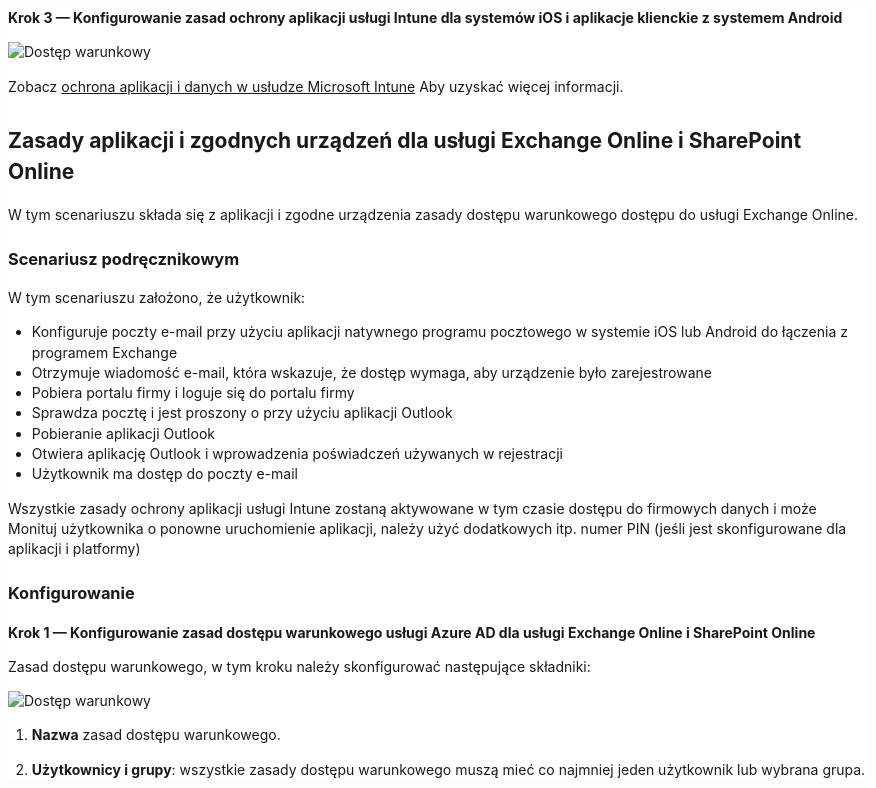 


**Krok 3 — Konfigurowanie zasad ochrony aplikacji usługi Intune dla systemów iOS i aplikacje klienckie z systemem Android**


![Dostęp warunkowy](./media/active-directory-conditional-access-mam/09.png)

Zobacz [ochrona aplikacji i danych w usłudze Microsoft Intune](https://docs.microsoft.com/intune-classic/deploy-use/protect-apps-and-data-with-microsoft-intune) Aby uzyskać więcej informacji.





## <a name="app-based-and-compliant-device-policy-for-exchange-online-and-sharepoint-online"></a>Zasady aplikacji i zgodnych urządzeń dla usługi Exchange Online i SharePoint Online

W tym scenariuszu składa się z aplikacji i zgodne urządzenia zasady dostępu warunkowego dostępu do usługi Exchange Online.


### <a name="scenario-playbook"></a>Scenariusz podręcznikowym

W tym scenariuszu założono, że użytkownik:
 
-   Konfiguruje poczty e-mail przy użyciu aplikacji natywnego programu pocztowego w systemie iOS lub Android do łączenia z programem Exchange
-   Otrzymuje wiadomość e-mail, która wskazuje, że dostęp wymaga, aby urządzenie było zarejestrowane
-   Pobiera portalu firmy i loguje się do portalu firmy
-   Sprawdza pocztę i jest proszony o przy użyciu aplikacji Outlook
-   Pobieranie aplikacji Outlook
-   Otwiera aplikację Outlook i wprowadzenia poświadczeń używanych w rejestracji
-   Użytkownik ma dostęp do poczty e-mail

Wszystkie zasady ochrony aplikacji usługi Intune zostaną aktywowane w tym czasie dostępu do firmowych danych i może Monituj użytkownika o ponowne uruchomienie aplikacji, należy użyć dodatkowych itp. numer PIN (jeśli jest skonfigurowane dla aplikacji i platformy)


### <a name="configuration"></a>Konfigurowanie

**Krok 1 — Konfigurowanie zasad dostępu warunkowego usługi Azure AD dla usługi Exchange Online i SharePoint Online**

Zasad dostępu warunkowego, w tym kroku należy skonfigurować następujące składniki:

![Dostęp warunkowy](./media/active-directory-conditional-access-mam/62.png)

1. **Nazwa** zasad dostępu warunkowego.

2. **Użytkownicy i grupy**: wszystkie zasady dostępu warunkowego muszą mieć co najmniej jeden użytkownik lub wybrana grupa.
